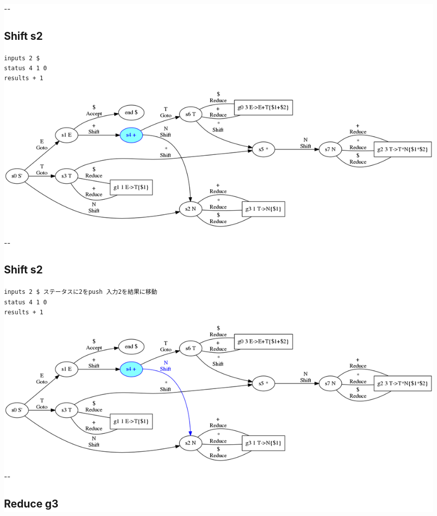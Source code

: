 
--

## Shift s2

    inputs 2 $ 
    status 4 1 0
    results + 1
![fig](images/s4.png)


--

## Shift s2

    inputs 2 $ ステータスに2をpush 入力2を結果に移動
    status 4 1 0
    results + 1
![fig](images/s4-78.png)


--

## Reduce g3
